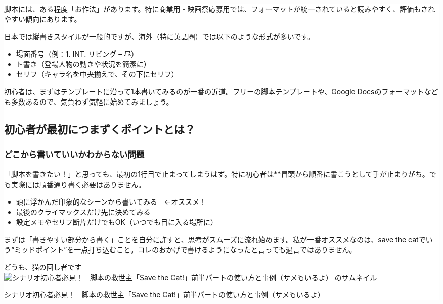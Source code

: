 脚本には、ある程度「お作法」があります。特に商業用・映画祭応募用では、フォーマットが統一されていると読みやすく、評価もされやすい傾向にあります。

日本では縦書きスタイルが一般的ですが、海外（特に英語圏）では以下のような形式が多いです。

- 場面番号（例：1. INT. リビング – 昼）
- ト書き（登場人物の動きや状況を簡潔に）
- セリフ（キャラ名を中央揃えで、その下にセリフ）

初心者は、まずはテンプレートに沿って1本書いてみるのが一番の近道。フリーの脚本テンプレートや、Google Docsのフォーマットなども多数あるので、気負わず気軽に始めてみましょう。



<div class="ad-wrapper">
<ins class="adsbygoogle"
     style="display:block"
     data-ad-client="ca-pub-2685020883138124"
     data-ad-slot="7156518409"
     data-ad-format="auto"
     data-full-width-responsive="true"></ins>
<script>
     (adsbygoogle = window.adsbygoogle || []).push({});
</script>
</div>



## 初心者が最初につまずくポイントとは？

### どこから書いていいかわからない問題

「脚本を書きたい！」と思っても、最初の1行目で止まってしまうはず。特に初心者は**冒頭から順番に書こうとして手が止まりがち。でも実際には順番通り書く必要はありません。

- 頭に浮かんだ印象的なシーンから書いてみる　←オススメ！
- 最後のクライマックスだけ先に決めてみる
- 設定メモやセリフ断片だけでもOK（いつでも目に入る場所に）

まずは「書きやすい部分から書く」ことを自分に許すと、思考がスムーズに流れ始めます。私が一番オススメなのは、save the catでいう“ミッドポイント”を一点打ち込むこと。コレのおかげで書けるようになったと言っても過言ではありません。

<div class="not-prose">
  <div class="related-card-container mx-auto my-6 px-4 not-prose">
    <div class="related-card mx-auto border border-[#EEE8E6] rounded-md relative flex gap-4 max-w-[70%]">
      <div class="related-label absolute -top-3 left-4 bg-[#82A0AA] text-white text-xs font-semibold px-2 py-1 rounded not-prose">
        どうも、猫の回し者です
      </div>
      <a href="/articles/save-the-cat-beginning/" class="not-prose no-article-link flex gap-4 items-start no-underline w-full">
        <div class="not-prose w-[120px] min-w-[120px] aspect-[4/3] overflow-hidden rounded-md flex-shrink-0">
          <img
            src="/images/intro/save-the-cat-beginning.jpg"
            alt="シナリオ初心者必見！　脚本の救世主「Save the Cat!」前半パートの使い方と事例（サメもいるよ） のサムネイル"
            class="w-full h-full object-cover block"
            loading="lazy"
            decoding="async"
          />
        </div>
        <div class="text-block not-prose flex flex-col justify-start w-full">
          <p class="related-card-title line-clamp-3 m-0 p-0">
            シナリオ初心者必見！　脚本の救世主「Save the Cat!」前半パートの使い方と事例（サメもいるよ）
          </p>
        </div>
      </a>
    </div>
  </div>